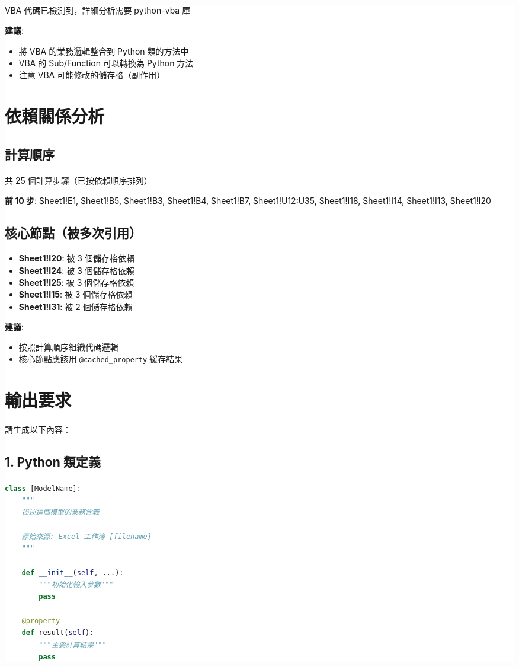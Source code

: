 VBA 代碼已檢測到，詳細分析需要 python-vba 庫

**建議**:
- 將 VBA 的業務邏輯整合到 Python 類的方法中
- VBA 的 Sub/Function 可以轉換為 Python 方法
- 注意 VBA 可能修改的儲存格（副作用）

# 依賴關係分析

## 計算順序
共 25 個計算步驟（已按依賴順序排列）

**前 10 步**:
Sheet1!E1, Sheet1!B5, Sheet1!B3, Sheet1!B4, Sheet1!B7, Sheet1!U12:U35, Sheet1!I18, Sheet1!I14, Sheet1!I13, Sheet1!I20

## 核心節點（被多次引用）
- **Sheet1!I20**: 被 3 個儲存格依賴
- **Sheet1!I24**: 被 3 個儲存格依賴
- **Sheet1!I25**: 被 3 個儲存格依賴
- **Sheet1!I15**: 被 3 個儲存格依賴
- **Sheet1!I31**: 被 2 個儲存格依賴

**建議**:
- 按照計算順序組織代碼邏輯
- 核心節點應該用 `@cached_property` 緩存結果

# 輸出要求

請生成以下內容：

## 1. Python 類定義

```python
class [ModelName]:
    """
    描述這個模型的業務含義
    
    原始來源: Excel 工作簿 [filename]
    """
    
    def __init__(self, ...):
        """初始化輸入參數"""
        pass
    
    @property
    def result(self):
        """主要計算結果"""
        pass
```
